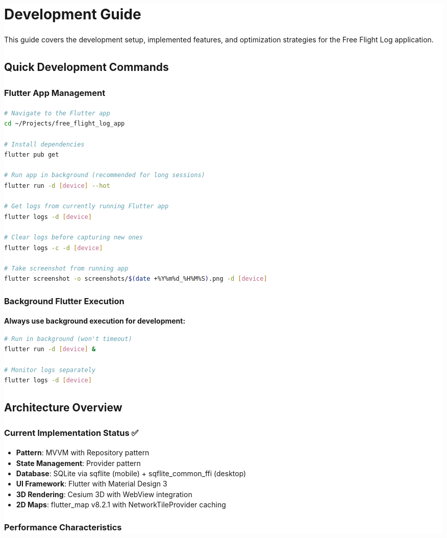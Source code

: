 # Development Guide

This guide covers the development setup, implemented features, and optimization strategies for the Free Flight Log application.

## Quick Development Commands

### Flutter App Management
```bash
# Navigate to the Flutter app
cd ~/Projects/free_flight_log_app

# Install dependencies
flutter pub get

# Run app in background (recommended for long sessions)
flutter run -d [device] --hot

# Get logs from currently running Flutter app
flutter logs -d [device]

# Clear logs before capturing new ones
flutter logs -c -d [device]

# Take screenshot from running app
flutter screenshot -o screenshots/$(date +%Y%m%d_%H%M%S).png -d [device]
```

### Background Flutter Execution
**Always use background execution for development:**
```bash
# Run in background (won't timeout)
flutter run -d [device] &

# Monitor logs separately
flutter logs -d [device]
```

## Architecture Overview

### Current Implementation Status ✅

- **Pattern**: MVVM with Repository pattern
- **State Management**: Provider pattern
- **Database**: SQLite via sqflite (mobile) + sqflite_common_ffi (desktop)
- **UI Framework**: Flutter with Material Design 3
- **3D Rendering**: Cesium 3D with WebView integration
- **2D Maps**: flutter_map v8.2.1 with NetworkTileProvider caching

### Performance Characteristics
